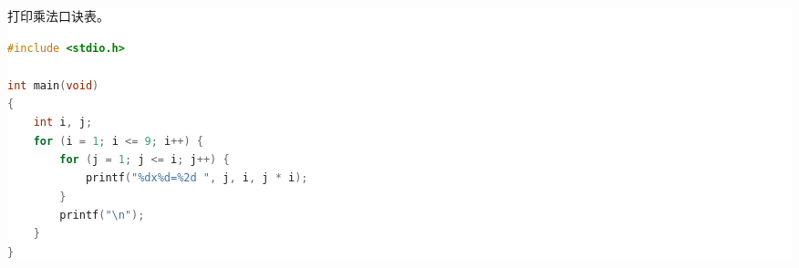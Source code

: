 打印乘法口诀表。
```c
#include <stdio.h>

int main(void)
{
    int i, j;
    for (i = 1; i <= 9; i++) {
        for (j = 1; j <= i; j++) {
            printf("%dx%d=%2d ", j, i, j * i);
        }
        printf("\n");
    }
} 
```